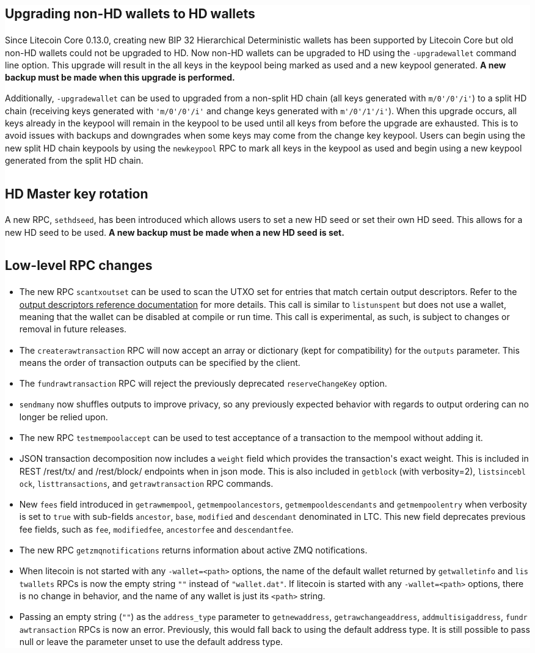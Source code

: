 Upgrading non-HD wallets to HD wallets
--------------------------------------

Since Litecoin Core 0.13.0, creating new BIP 32 Hierarchical Deterministic wallets has been supported by Litecoin Core but old non-HD wallets could not be upgraded to HD. Now non-HD wallets can be upgraded to HD using the `-upgradewallet` command line option. This upgrade will result in the all keys in the keypool being marked as used and a new keypool generated. **A new backup must be made when this upgrade is performed.**

Additionally, `-upgradewallet` can be used to upgraded from a non-split HD chain (all keys generated with `m/0'/0'/i'`) to a split HD chain (receiving keys generated with `'m/0'/0'/i'` and change keys generated with `m'/0'/1'/i'`). When this upgrade occurs, all keys already in the keypool will remain in the keypool to be used until all keys from before the upgrade are exhausted. This is to avoid issues with backups and downgrades when some keys may come from the change key keypool. Users can begin using the new split HD chain keypools by using the `newkeypool` RPC to mark all keys in the keypool as used and begin using a new keypool generated from the split HD chain.

HD Master key rotation
----------------------

A new RPC, `sethdseed`, has been introduced which allows users to set a new HD seed or set their own HD seed. This allows for a new HD seed to be used. **A new backup must be made when a new HD seed is set.**

Low-level RPC changes
---------------------

- The new RPC `scantxoutset` can be used to scan the UTXO set for entries
  that match certain output descriptors. Refer to the [output descriptors
  reference documentation](/doc/descriptors.md) for more details. This call
  is similar to `listunspent` but does not use a wallet, meaning that the
  wallet can be disabled at compile or run time. This call is experimental,
  as such, is subject to changes or removal in future releases.

- The `createrawtransaction` RPC will now accept an array or dictionary (kept for compatibility) for the `outputs` parameter. This means the order of transaction outputs can be specified by the client.
- The `fundrawtransaction` RPC will reject the previously deprecated `reserveChangeKey` option.
- `sendmany` now shuffles outputs to improve privacy, so any previously expected behavior with regards to output ordering can no longer be relied upon.
- The new RPC `testmempoolaccept` can be used to test acceptance of a transaction to the mempool without adding it.
- JSON transaction decomposition now includes a `weight` field which provides
  the transaction's exact weight. This is included in REST /rest/tx/ and
  /rest/block/ endpoints when in json mode. This is also included in `getblock`
  (with verbosity=2), `listsinceblock`, `listtransactions`, and
  `getrawtransaction` RPC commands.
- New `fees` field introduced in `getrawmempool`, `getmempoolancestors`, `getmempooldescendants` and
   `getmempoolentry` when verbosity is set to `true` with sub-fields `ancestor`, `base`, `modified`
   and `descendant` denominated in LTC. This new field deprecates previous fee fields, such as
   `fee`, `modifiedfee`, `ancestorfee` and `descendantfee`.
- The new RPC `getzmqnotifications` returns information about active ZMQ
  notifications.
- When litecoin is not started with any `-wallet=<path>` options, the name of
  the default wallet returned by `getwalletinfo` and `listwallets` RPCs is
  now the empty string `""` instead of `"wallet.dat"`. If litecoin is started
  with any `-wallet=<path>` options, there is no change in behavior, and the
  name of any wallet is just its `<path>` string.
- Passing an empty string (`""`) as the `address_type` parameter to
  `getnewaddress`, `getrawchangeaddress`, `addmultisigaddress`,
  `fundrawtransaction` RPCs is now an error. Previously, this would fall back
  to using the default address type. It is still possible to pass null or leave
  the parameter unset to use the default address type.
